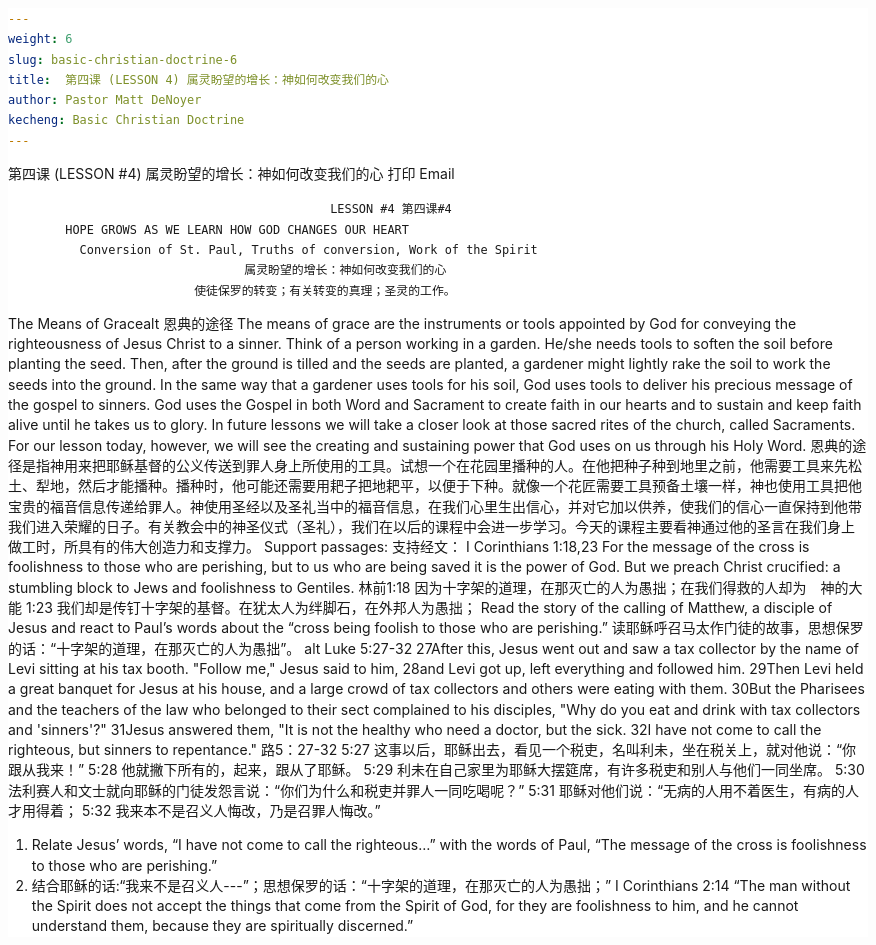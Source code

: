 ```yaml
---
weight: 6
slug: basic-christian-doctrine-6
title:  第四课 (LESSON 4) 属灵盼望的增长：神如何改变我们的心
author: Pastor Matt DeNoyer
kecheng: Basic Christian Doctrine
---
```


第四课 (LESSON #4) 属灵盼望的增长：神如何改变我们的心
打印
Email

                                                 LESSON #4 第四课#4
            HOPE GROWS AS WE LEARN HOW GOD CHANGES OUR HEART
              Conversion of St. Paul, Truths of conversion, Work of the Spirit
                                     属灵盼望的增长：神如何改变我们的心
                              使徒保罗的转变；有关转变的真理；圣灵的工作。
The Means of Gracealt
恩典的途径
The means of grace are the instruments or tools appointed by God for conveying the righteousness of Jesus Christ to a sinner. Think of a person working in a garden. He/she needs tools to soften the soil before planting the seed. Then, after the ground is tilled and the seeds are planted, a gardener might lightly rake the soil to work the seeds into the ground. In the same way that a gardener uses tools for his soil, God uses tools to deliver his precious message of the gospel to sinners. God uses the Gospel in both Word and Sacrament to create faith in our hearts and to sustain and keep faith alive until he takes us to glory. In future lessons we will take a closer look at those sacred rites of the church, called Sacraments. For our lesson today, however, we will see the creating and sustaining power that God uses on us through his Holy Word.
恩典的途径是指神用来把耶稣基督的公义传送到罪人身上所使用的工具。试想一个在花园里播种的人。在他把种子种到地里之前，他需要工具来先松土、犁地，然后才能播种。播种时，他可能还需要用耙子把地耙平，以便于下种。就像一个花匠需要工具预备土壤一样，神也使用工具把他宝贵的福音信息传递给罪人。神使用圣经以及圣礼当中的福音信息，在我们心里生出信心，并对它加以供养，使我们的信心一直保持到他带我们进入荣耀的日子。有关教会中的神圣仪式（圣礼），我们在以后的课程中会进一步学习。今天的课程主要看神通过他的圣言在我们身上做工时，所具有的伟大创造力和支撑力。
Support passages:
支持经文：
I Corinthians 1:18,23 For the message of the cross is foolishness to those who are perishing, but to us who are being saved it is the power of God. But we preach Christ crucified: a stumbling block to Jews and foolishness to Gentiles.
林前1:18 因为十字架的道理，在那灭亡的人为愚拙；在我们得救的人却为　神的大能
1:23 我们却是传钉十字架的基督。在犹太人为绊脚石，在外邦人为愚拙；
Read the story of the calling of Matthew, a disciple of Jesus and react to Paul’s words about the “cross being foolish to those who are perishing.”
读耶稣呼召马太作门徒的故事，思想保罗的话：“十字架的道理，在那灭亡的人为愚拙”。
alt
Luke 5:27-32 27After this, Jesus went out and saw a tax collector by the name of Levi sitting at his tax booth. "Follow me," Jesus said to him, 28and Levi got up, left everything and followed him. 29Then Levi held a great banquet for Jesus at his house, and a large crowd of tax collectors and others were eating with them. 30But the Pharisees and the teachers of the law who belonged to their sect complained to his disciples, "Why do you eat and drink with tax collectors and 'sinners'?" 31Jesus answered them, "It is not the healthy who need a doctor, but the sick. 32I have not come to call the righteous, but sinners to repentance."
路5：27-32
5:27 这事以后，耶稣出去，看见一个税吏，名叫利未，坐在税关上，就对他说：“你跟从我来！”
5:28 他就撇下所有的，起来，跟从了耶稣。
5:29 利未在自己家里为耶稣大摆筵席，有许多税吏和别人与他们一同坐席。
5:30 法利赛人和文士就向耶稣的门徒发怨言说：“你们为什么和税吏并罪人一同吃喝呢？”
5:31 耶稣对他们说：“无病的人用不着医生，有病的人才用得着；
5:32 我来本不是召义人悔改，乃是召罪人悔改。”
1. Relate Jesus’ words, “I have not come to call the righteous…” with the words of Paul, “The message of the cross is foolishness to those who are perishing.”
1. 结合耶稣的话:“我来不是召义人---”；思想保罗的话：“十字架的道理，在那灭亡的人为愚拙；”
I Corinthians 2:14 “The man without the Spirit does not accept the things that come from the Spirit of God, for they are foolishness to him, and he cannot understand them, because they are spiritually discerned.”